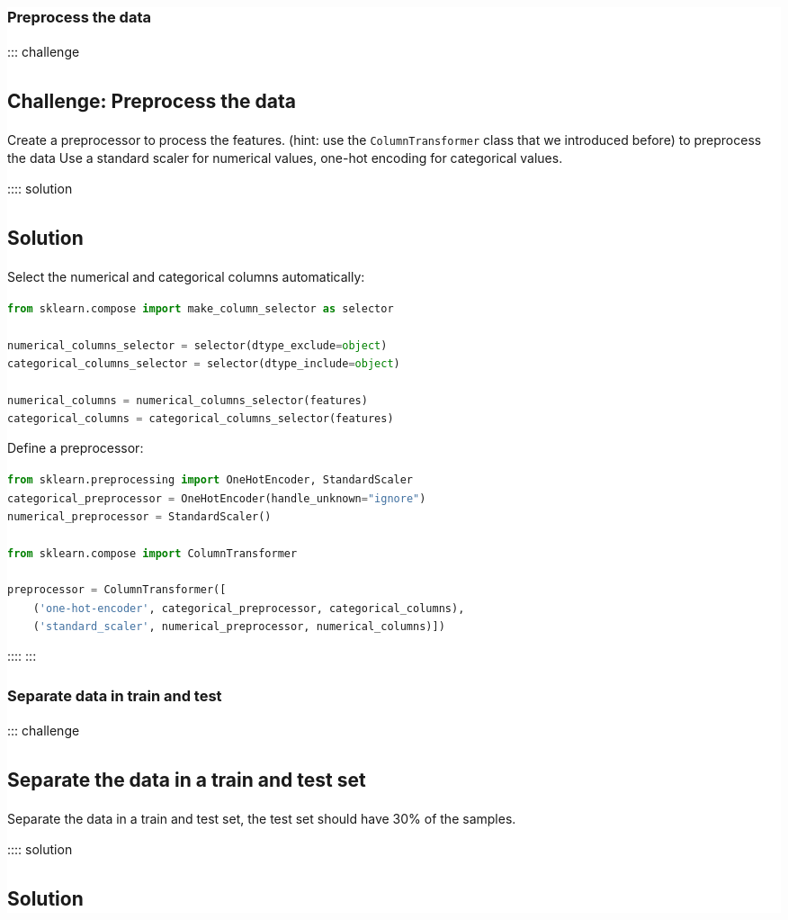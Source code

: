 ### Preprocess the data

::: challenge

## Challenge: Preprocess the data

Create a preprocessor to process the features. (hint: use the `ColumnTransformer` class that we introduced before) to preprocess the data
Use a standard scaler for numerical values, one-hot encoding for categorical values.

:::: solution

## Solution

Select the numerical and categorical columns automatically:
```python
from sklearn.compose import make_column_selector as selector

numerical_columns_selector = selector(dtype_exclude=object)
categorical_columns_selector = selector(dtype_include=object)

numerical_columns = numerical_columns_selector(features)
categorical_columns = categorical_columns_selector(features)
```

Define a preprocessor:
```python
from sklearn.preprocessing import OneHotEncoder, StandardScaler
categorical_preprocessor = OneHotEncoder(handle_unknown="ignore")
numerical_preprocessor = StandardScaler()

from sklearn.compose import ColumnTransformer

preprocessor = ColumnTransformer([
    ('one-hot-encoder', categorical_preprocessor, categorical_columns),
    ('standard_scaler', numerical_preprocessor, numerical_columns)])
```
::::
:::

### Separate data in train and test

::: challenge

## Separate the data in a train and test set

Separate the data in a train and test set, the test set should have 30% of the samples.

:::: solution

## Solution

